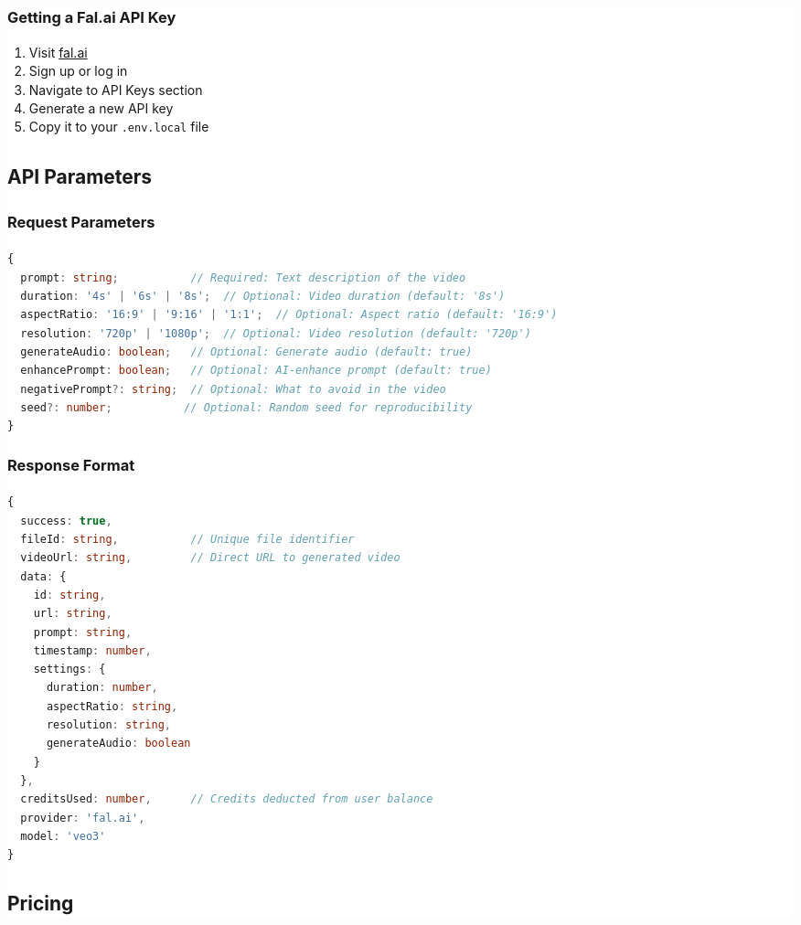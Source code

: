 ### Getting a Fal.ai API Key

1. Visit [fal.ai](https://fal.ai)
2. Sign up or log in
3. Navigate to API Keys section
4. Generate a new API key
5. Copy it to your `.env.local` file

## API Parameters

### Request Parameters

```typescript
{
  prompt: string;           // Required: Text description of the video
  duration: '4s' | '6s' | '8s';  // Optional: Video duration (default: '8s')
  aspectRatio: '16:9' | '9:16' | '1:1';  // Optional: Aspect ratio (default: '16:9')
  resolution: '720p' | '1080p';  // Optional: Video resolution (default: '720p')
  generateAudio: boolean;   // Optional: Generate audio (default: true)
  enhancePrompt: boolean;   // Optional: AI-enhance prompt (default: true)
  negativePrompt?: string;  // Optional: What to avoid in the video
  seed?: number;           // Optional: Random seed for reproducibility
}
```

### Response Format

```typescript
{
  success: true,
  fileId: string,           // Unique file identifier
  videoUrl: string,         // Direct URL to generated video
  data: {
    id: string,
    url: string,
    prompt: string,
    timestamp: number,
    settings: {
      duration: number,
      aspectRatio: string,
      resolution: string,
      generateAudio: boolean
    }
  },
  creditsUsed: number,      // Credits deducted from user balance
  provider: 'fal.ai',
  model: 'veo3'
}
```

## Pricing
